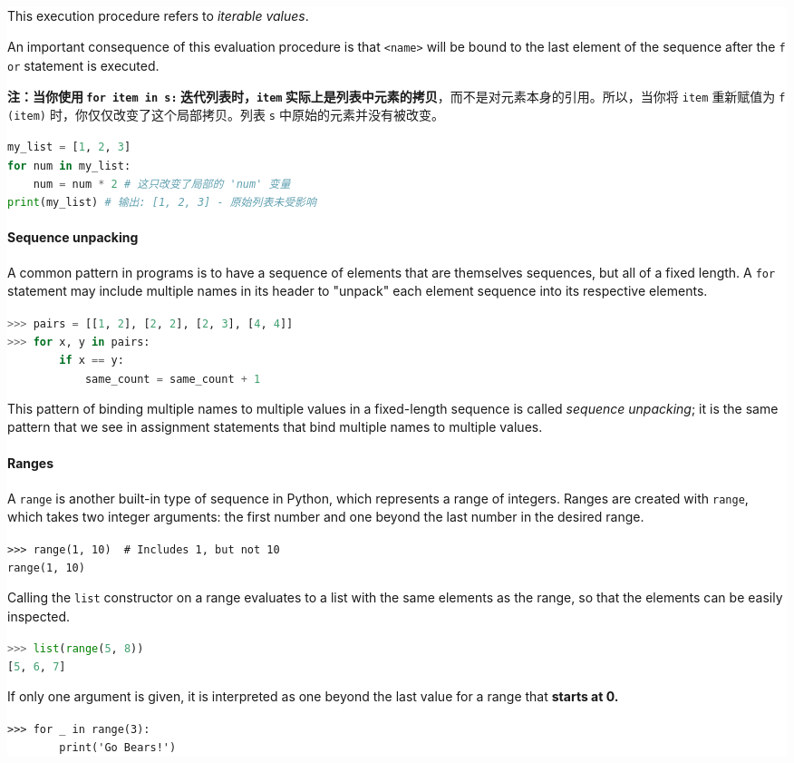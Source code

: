 This execution procedure refers to *iterable values*.

An important consequence of this evaluation procedure is that `<name>` will be bound to the last element of the sequence after the `for` statement is executed.

**注：**当你使用 `for item in s:` 迭代列表时，`item` 实际上是列表中元素的**拷贝**，而不是对元素本身的引用。所以，当你将 `item` 重新赋值为 `f(item)` 时，你仅仅改变了这个局部拷贝。列表 `s` 中原始的元素并没有被改变。

```python
my_list = [1, 2, 3]
for num in my_list:
    num = num * 2 # 这只改变了局部的 'num' 变量
print(my_list) # 输出: [1, 2, 3] - 原始列表未受影响
```



#### **Sequence unpacking**

A common pattern in programs is to have a sequence of elements that are themselves sequences, but all of a fixed length. A `for` statement may include multiple names in its header to "unpack" each element sequence into its respective elements.

```python
>>> pairs = [[1, 2], [2, 2], [2, 3], [4, 4]]
>>> for x, y in pairs:
        if x == y:
            same_count = same_count + 1
```

This pattern of binding multiple names to multiple values in a fixed-length sequence is called *sequence unpacking*; it is the same pattern that we see in assignment statements that bind multiple names to multiple values.

#### **Ranges**

 A `range` is another built-in type of sequence in Python, which represents a range of integers. Ranges are created with `range`, which takes two integer arguments: the first number and one beyond the last number in the desired range.

```pyth	
>>> range(1, 10)  # Includes 1, but not 10
range(1, 10)
```

Calling the `list` constructor on a range evaluates to a list with the same elements as the range, so that the elements can be easily inspected.

```python
>>> list(range(5, 8))
[5, 6, 7]
```

If only one argument is given, it is interpreted as one beyond the last value for a range that **starts at 0.**

```
>>> for _ in range(3):
        print('Go Bears!')
```
